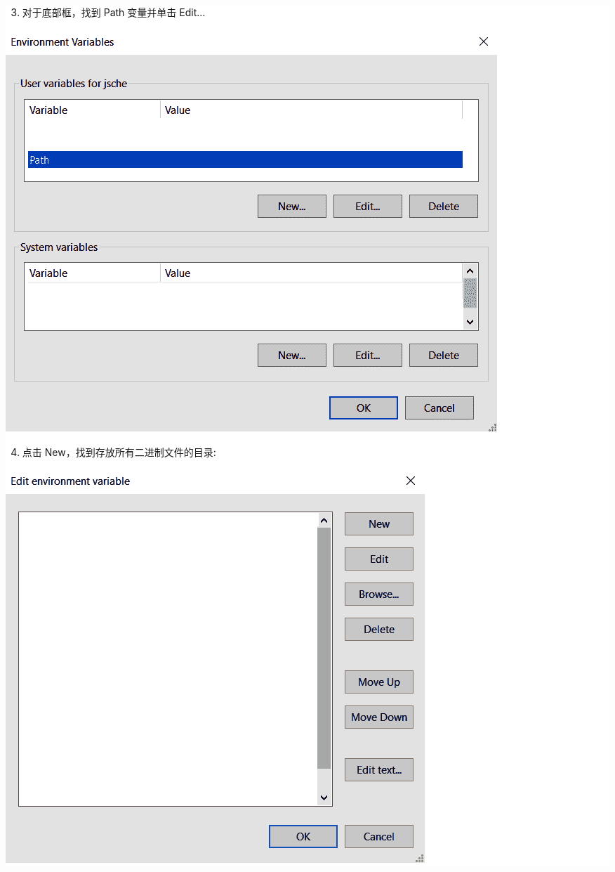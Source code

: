 3.  对于底部框，找到 Path 变量并单击 Edit…

![](img/a7c437ca-48db-424f-91f0-2aa27458efd4.png)

4.  点击 New，找到存放所有二进制文件的目录:

![](img/13e6a73f-7f8a-47cf-a8ab-c1743ceda4bc.png)
